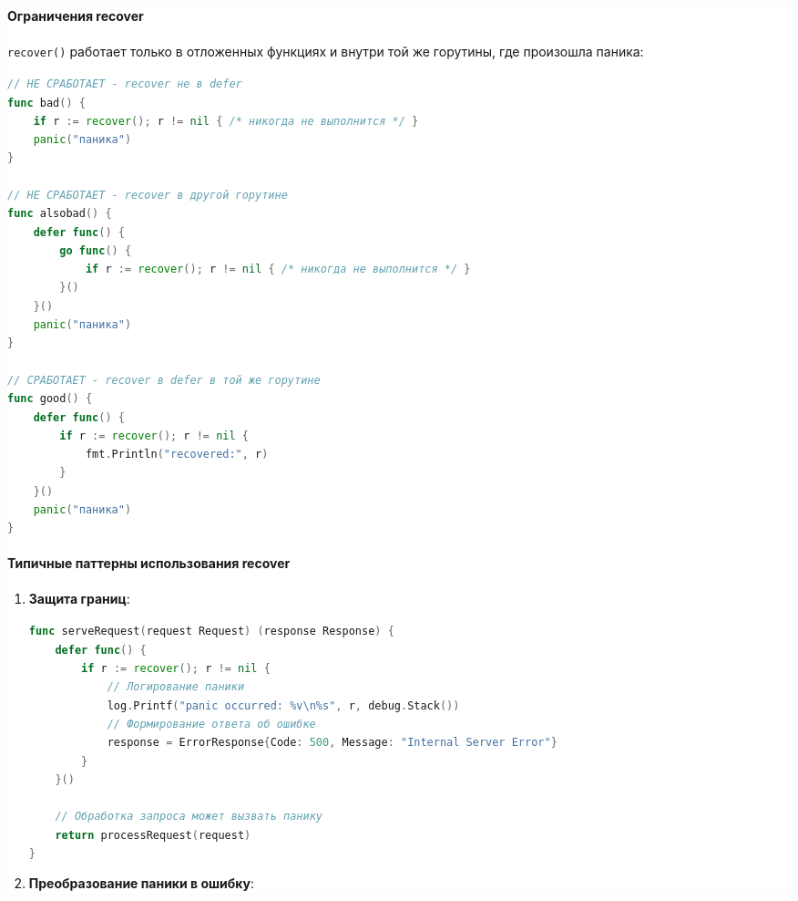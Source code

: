 #### Ограничения recover

`recover()` работает только в отложенных функциях и внутри той же горутины, где произошла паника:

```go
// НЕ СРАБОТАЕТ - recover не в defer
func bad() {
    if r := recover(); r != nil { /* никогда не выполнится */ }
    panic("паника")
}

// НЕ СРАБОТАЕТ - recover в другой горутине
func alsobad() {
    defer func() {
        go func() {
            if r := recover(); r != nil { /* никогда не выполнится */ }
        }()
    }()
    panic("паника")
}

// СРАБОТАЕТ - recover в defer в той же горутине
func good() {
    defer func() {
        if r := recover(); r != nil {
            fmt.Println("recovered:", r)
        }
    }()
    panic("паника")
}
```

#### Типичные паттерны использования recover

1. **Защита границ**:

   ```go
   func serveRequest(request Request) (response Response) {
       defer func() {
           if r := recover(); r != nil {
               // Логирование паники
               log.Printf("panic occurred: %v\n%s", r, debug.Stack())
               // Формирование ответа об ошибке
               response = ErrorResponse{Code: 500, Message: "Internal Server Error"}
           }
       }()
       
       // Обработка запроса может вызвать панику
       return processRequest(request)
   }
   ```

2. **Преобразование паники в ошибку**:
